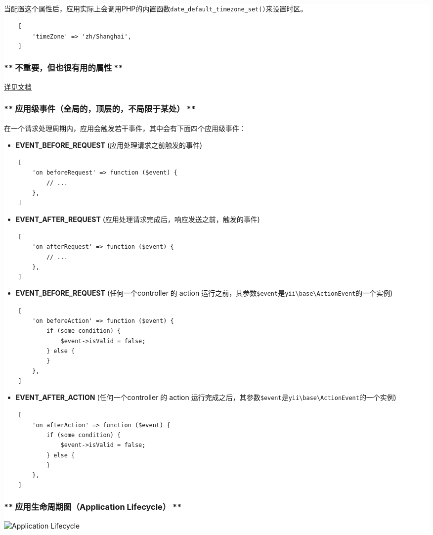 当配置这个属性后，应用实际上会调用PHP的内置函数`date_default_timezone_set()`来设置时区。
```
    [
        'timeZone' => 'zh/Shanghai',
    ]
```
### ** 不重要，但也很有用的属性 **

[详见文档](http://www.yiiframework.com/doc-2.0/guide-structure-applications.html)

### ** 应用级事件（全局的，顶层的，不局限于某处） **

在一个请求处理周期内，应用会触发若干事件，其中会有下面四个应用级事件：

- **EVENT_BEFORE_REQUEST** (应用处理请求之前触发的事件)
```
    [
        'on beforeRequest' => function ($event) {
            // ...
        },
    ]
```
- **EVENT_AFTER_REQUEST** (应用处理请求完成后，响应发送之前，触发的事件)
```
    [
        'on afterRequest' => function ($event) {
            // ...
        },
    ]
```
- **EVENT_BEFORE_REQUEST** (任何一个controller 的 action 运行之前，其参数`$event`是`yii\base\ActionEvent`的一个实例)
```
    [
        'on beforeAction' => function ($event) {
            if (some condition) {
                $event->isValid = false;
            } else {
            }
        },
    ]
```
- **EVENT_AFTER_ACTION** (任何一个controller 的 action 运行完成之后，其参数`$event`是`yii\base\ActionEvent`的一个实例)
```
    [
        'on afterAction' => function ($event) {
            if (some condition) {
                $event->isValid = false;
            } else {
            }
        },
    ]
```
### ** 应用生命周期图（Application Lifecycle） **

![Application Lifecycle](http://www.yiiframework.com/doc-2.0/images/application-lifecycle.png "应用生命周期图")


